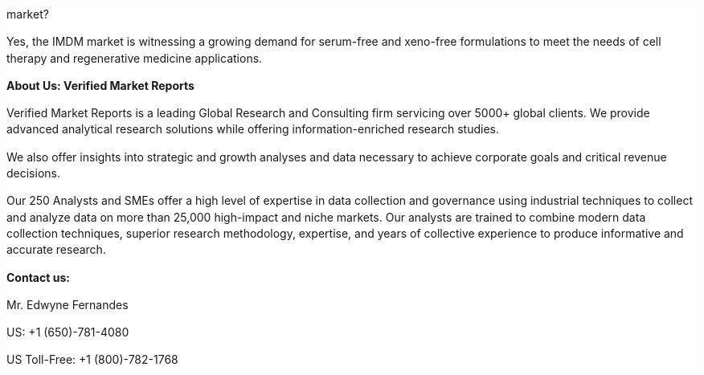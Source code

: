 market?</h3><p>Yes, the IMDM market is witnessing a growing demand for serum-free and xeno-free formulations to meet the needs of cell therapy and regenerative medicine applications.</p></body></html></h3><p id="" class=""><strong>About Us: Verified Market Reports</strong></p><p id="" class="">Verified Market Reports is a leading Global Research and Consulting firm servicing over 5000+ global clients. We provide advanced analytical research solutions while offering information-enriched research studies.</p><p id="" class="">We also offer insights into strategic and growth analyses and data necessary to achieve corporate goals and critical revenue decisions.</p><p id="" class="">Our 250 Analysts and SMEs offer a high level of expertise in data collection and governance using industrial techniques to collect and analyze data on more than 25,000 high-impact and niche markets. Our analysts are trained to combine modern data collection techniques, superior research methodology, expertise, and years of collective experience to produce informative and accurate research.</p><p id="" class=""><strong>Contact us:</strong></p><p id="" class="">Mr. Edwyne Fernandes</p><p id="" class="">US: +1 (650)-781-4080</p><p id="" class="">US Toll-Free: +1 (800)-782-1768</p>
